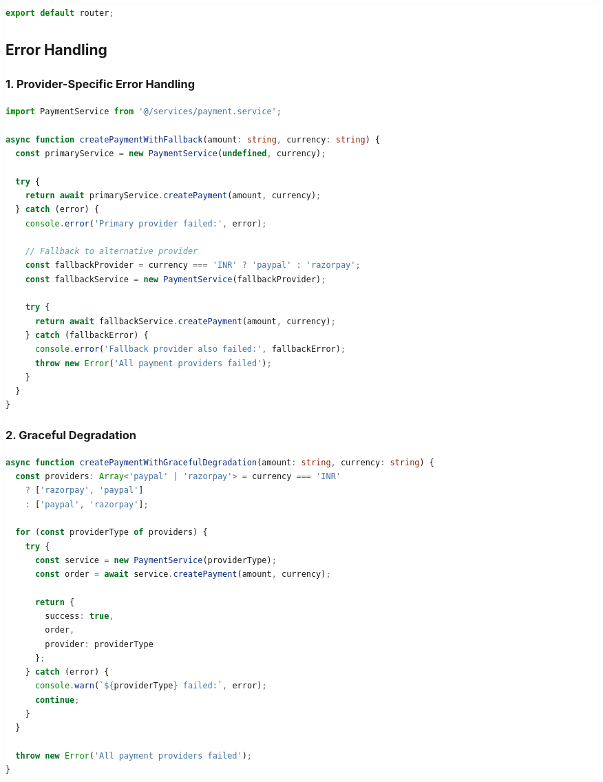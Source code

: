 ```typescript
export default router;
```

## Error Handling

### 1. Provider-Specific Error Handling

```typescript
import PaymentService from '@/services/payment.service';

async function createPaymentWithFallback(amount: string, currency: string) {
  const primaryService = new PaymentService(undefined, currency);
  
  try {
    return await primaryService.createPayment(amount, currency);
  } catch (error) {
    console.error('Primary provider failed:', error);
    
    // Fallback to alternative provider
    const fallbackProvider = currency === 'INR' ? 'paypal' : 'razorpay';
    const fallbackService = new PaymentService(fallbackProvider);
    
    try {
      return await fallbackService.createPayment(amount, currency);
    } catch (fallbackError) {
      console.error('Fallback provider also failed:', fallbackError);
      throw new Error('All payment providers failed');
    }
  }
}
```

### 2. Graceful Degradation

```typescript
async function createPaymentWithGracefulDegradation(amount: string, currency: string) {
  const providers: Array<'paypal' | 'razorpay'> = currency === 'INR' 
    ? ['razorpay', 'paypal'] 
    : ['paypal', 'razorpay'];

  for (const providerType of providers) {
    try {
      const service = new PaymentService(providerType);
      const order = await service.createPayment(amount, currency);
      
      return {
        success: true,
        order,
        provider: providerType
      };
    } catch (error) {
      console.warn(`${providerType} failed:`, error);
      continue;
    }
  }

  throw new Error('All payment providers failed');
}
```
